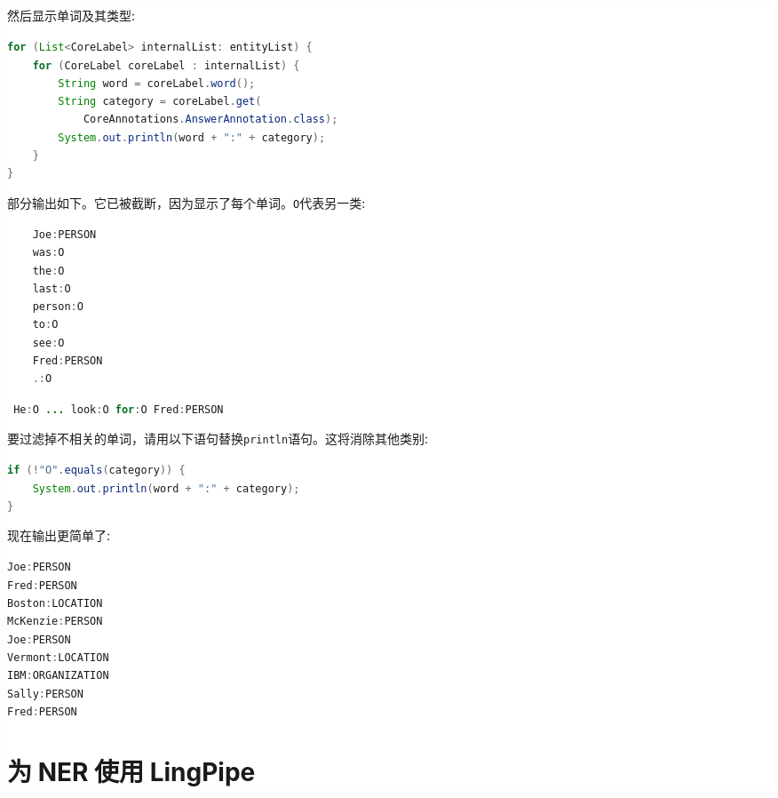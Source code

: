 然后显示单词及其类型:

```java
for (List<CoreLabel> internalList: entityList) { 
    for (CoreLabel coreLabel : internalList) { 
        String word = coreLabel.word(); 
        String category = coreLabel.get( 
            CoreAnnotations.AnswerAnnotation.class); 
        System.out.println(word + ":" + category); 
    } 
} 
```

部分输出如下。它已被截断，因为显示了每个单词。`O`代表另一类:

```java
    Joe:PERSON
    was:O
    the:O
    last:O
    person:O
    to:O
    see:O
    Fred:PERSON
    .:O
```

```java
 He:O ... look:O for:O Fred:PERSON

```

要过滤掉不相关的单词，请用以下语句替换`println`语句。这将消除其他类别:

```java
if (!"O".equals(category)) { 
    System.out.println(word + ":" + category); 
} 
```

现在输出更简单了:

```java
Joe:PERSON
Fred:PERSON
Boston:LOCATION
McKenzie:PERSON
Joe:PERSON
Vermont:LOCATION
IBM:ORGANIZATION
Sally:PERSON
Fred:PERSON  
```



# 为 NER 使用 LingPipe
